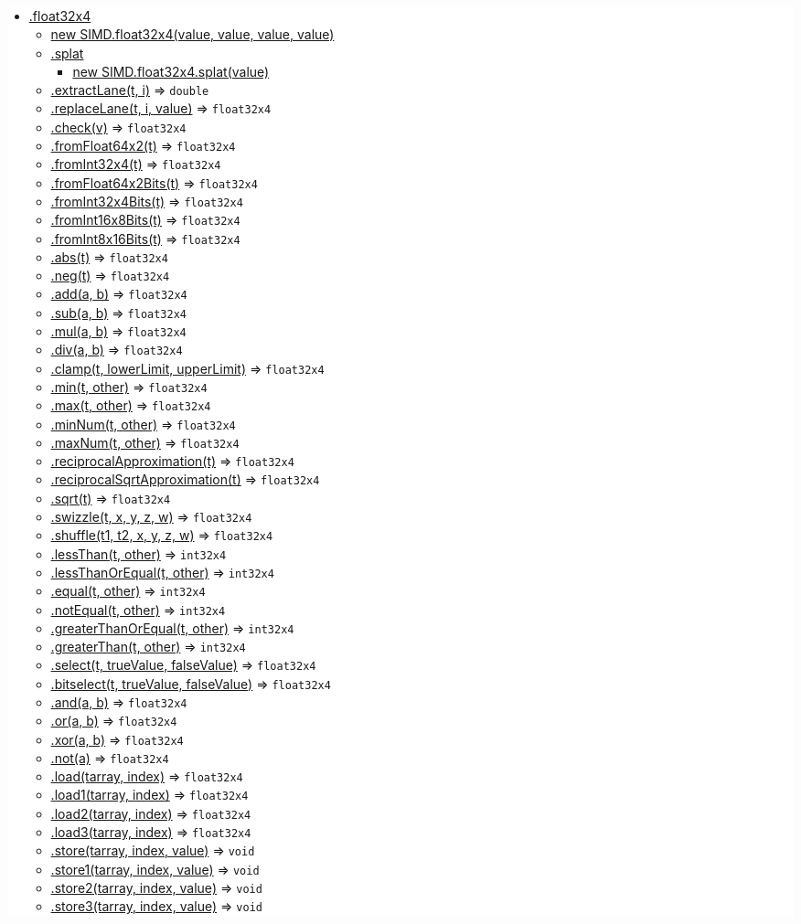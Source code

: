 * [.float32x4](#SIMD.float32x4)
  * [new SIMD.float32x4(value, value, value, value)](#new_SIMD.float32x4_new)
  * [.splat](#SIMD.float32x4.splat)
    * [new SIMD.float32x4.splat(value)](#new_SIMD.float32x4.splat_new)
  * [.extractLane(t, i)](#SIMD.float32x4.extractLane) ⇒ <code>double</code>
  * [.replaceLane(t, i, value)](#SIMD.float32x4.replaceLane) ⇒ <code>float32x4</code>
  * [.check(v)](#SIMD.float32x4.check) ⇒ <code>float32x4</code>
  * [.fromFloat64x2(t)](#SIMD.float32x4.fromFloat64x2) ⇒ <code>float32x4</code>
  * [.fromInt32x4(t)](#SIMD.float32x4.fromInt32x4) ⇒ <code>float32x4</code>
  * [.fromFloat64x2Bits(t)](#SIMD.float32x4.fromFloat64x2Bits) ⇒ <code>float32x4</code>
  * [.fromInt32x4Bits(t)](#SIMD.float32x4.fromInt32x4Bits) ⇒ <code>float32x4</code>
  * [.fromInt16x8Bits(t)](#SIMD.float32x4.fromInt16x8Bits) ⇒ <code>float32x4</code>
  * [.fromInt8x16Bits(t)](#SIMD.float32x4.fromInt8x16Bits) ⇒ <code>float32x4</code>
  * [.abs(t)](#SIMD.float32x4.abs) ⇒ <code>float32x4</code>
  * [.neg(t)](#SIMD.float32x4.neg) ⇒ <code>float32x4</code>
  * [.add(a, b)](#SIMD.float32x4.add) ⇒ <code>float32x4</code>
  * [.sub(a, b)](#SIMD.float32x4.sub) ⇒ <code>float32x4</code>
  * [.mul(a, b)](#SIMD.float32x4.mul) ⇒ <code>float32x4</code>
  * [.div(a, b)](#SIMD.float32x4.div) ⇒ <code>float32x4</code>
  * [.clamp(t, lowerLimit, upperLimit)](#SIMD.float32x4.clamp) ⇒ <code>float32x4</code>
  * [.min(t, other)](#SIMD.float32x4.min) ⇒ <code>float32x4</code>
  * [.max(t, other)](#SIMD.float32x4.max) ⇒ <code>float32x4</code>
  * [.minNum(t, other)](#SIMD.float32x4.minNum) ⇒ <code>float32x4</code>
  * [.maxNum(t, other)](#SIMD.float32x4.maxNum) ⇒ <code>float32x4</code>
  * [.reciprocalApproximation(t)](#SIMD.float32x4.reciprocalApproximation) ⇒ <code>float32x4</code>
  * [.reciprocalSqrtApproximation(t)](#SIMD.float32x4.reciprocalSqrtApproximation) ⇒ <code>float32x4</code>
  * [.sqrt(t)](#SIMD.float32x4.sqrt) ⇒ <code>float32x4</code>
  * [.swizzle(t, x, y, z, w)](#SIMD.float32x4.swizzle) ⇒ <code>float32x4</code>
  * [.shuffle(t1, t2, x, y, z, w)](#SIMD.float32x4.shuffle) ⇒ <code>float32x4</code>
  * [.lessThan(t, other)](#SIMD.float32x4.lessThan) ⇒ <code>int32x4</code>
  * [.lessThanOrEqual(t, other)](#SIMD.float32x4.lessThanOrEqual) ⇒ <code>int32x4</code>
  * [.equal(t, other)](#SIMD.float32x4.equal) ⇒ <code>int32x4</code>
  * [.notEqual(t, other)](#SIMD.float32x4.notEqual) ⇒ <code>int32x4</code>
  * [.greaterThanOrEqual(t, other)](#SIMD.float32x4.greaterThanOrEqual) ⇒ <code>int32x4</code>
  * [.greaterThan(t, other)](#SIMD.float32x4.greaterThan) ⇒ <code>int32x4</code>
  * [.select(t, trueValue, falseValue)](#SIMD.float32x4.select) ⇒ <code>float32x4</code>
  * [.bitselect(t, trueValue, falseValue)](#SIMD.float32x4.bitselect) ⇒ <code>float32x4</code>
  * [.and(a, b)](#SIMD.float32x4.and) ⇒ <code>float32x4</code>
  * [.or(a, b)](#SIMD.float32x4.or) ⇒ <code>float32x4</code>
  * [.xor(a, b)](#SIMD.float32x4.xor) ⇒ <code>float32x4</code>
  * [.not(a)](#SIMD.float32x4.not) ⇒ <code>float32x4</code>
  * [.load(tarray, index)](#SIMD.float32x4.load) ⇒ <code>float32x4</code>
  * [.load1(tarray, index)](#SIMD.float32x4.load1) ⇒ <code>float32x4</code>
  * [.load2(tarray, index)](#SIMD.float32x4.load2) ⇒ <code>float32x4</code>
  * [.load3(tarray, index)](#SIMD.float32x4.load3) ⇒ <code>float32x4</code>
  * [.store(tarray, index, value)](#SIMD.float32x4.store) ⇒ <code>void</code>
  * [.store1(tarray, index, value)](#SIMD.float32x4.store1) ⇒ <code>void</code>
  * [.store2(tarray, index, value)](#SIMD.float32x4.store2) ⇒ <code>void</code>
  * [.store3(tarray, index, value)](#SIMD.float32x4.store3) ⇒ <code>void</code>
